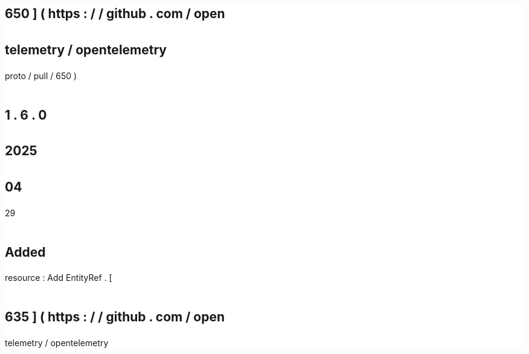 650
]
(
https
:
/
/
github
.
com
/
open
-
telemetry
/
opentelemetry
-
proto
/
pull
/
650
)
#
#
1
.
6
.
0
-
2025
-
04
-
29
#
#
#
Added
-
resource
:
Add
EntityRef
.
[
#
635
]
(
https
:
/
/
github
.
com
/
open
-
telemetry
/
opentelemetry